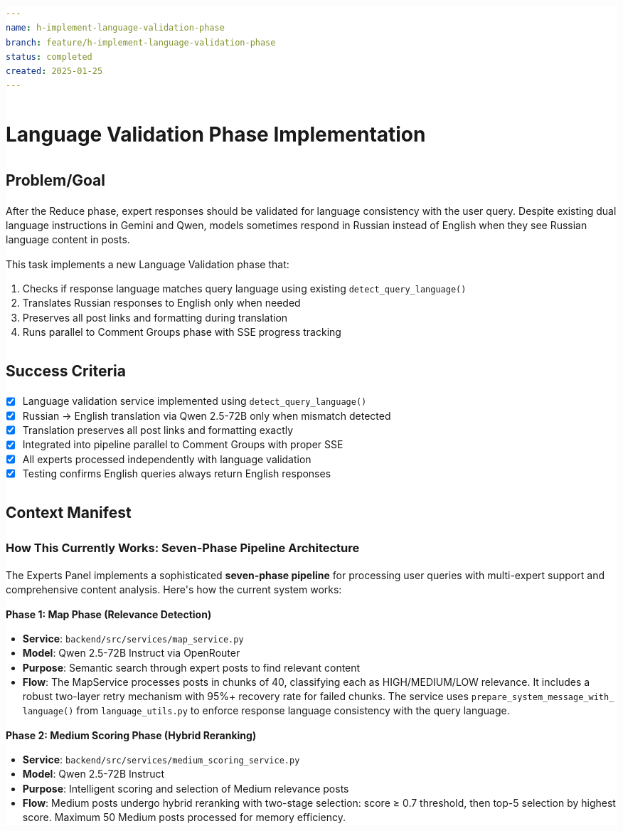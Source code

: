 ```yaml
---
name: h-implement-language-validation-phase
branch: feature/h-implement-language-validation-phase
status: completed
created: 2025-01-25
---
```


# Language Validation Phase Implementation

## Problem/Goal
After the Reduce phase, expert responses should be validated for language consistency with the user query. Despite existing dual language instructions in Gemini and Qwen, models sometimes respond in Russian instead of English when they see Russian language content in posts.

This task implements a new Language Validation phase that:
1. Checks if response language matches query language using existing `detect_query_language()`
2. Translates Russian responses to English only when needed
3. Preserves all post links and formatting during translation
4. Runs parallel to Comment Groups phase with SSE progress tracking

## Success Criteria
- [x] Language validation service implemented using `detect_query_language()`
- [x] Russian → English translation via Qwen 2.5-72B only when mismatch detected
- [x] Translation preserves all post links and formatting exactly
- [x] Integrated into pipeline parallel to Comment Groups with proper SSE
- [x] All experts processed independently with language validation
- [x] Testing confirms English queries always return English responses

## Context Manifest

### How This Currently Works: Seven-Phase Pipeline Architecture

The Experts Panel implements a sophisticated **seven-phase pipeline** for processing user queries with multi-expert support and comprehensive content analysis. Here's how the current system works:

**Phase 1: Map Phase (Relevance Detection)**
- **Service**: `backend/src/services/map_service.py`
- **Model**: Qwen 2.5-72B Instruct via OpenRouter
- **Purpose**: Semantic search through expert posts to find relevant content
- **Flow**: The MapService processes posts in chunks of 40, classifying each as HIGH/MEDIUM/LOW relevance. It includes a robust two-layer retry mechanism with 95%+ recovery rate for failed chunks. The service uses `prepare_system_message_with_language()` from `language_utils.py` to enforce response language consistency with the query language.

**Phase 2: Medium Scoring Phase (Hybrid Reranking)**
- **Service**: `backend/src/services/medium_scoring_service.py`
- **Model**: Qwen 2.5-72B Instruct
- **Purpose**: Intelligent scoring and selection of Medium relevance posts
- **Flow**: Medium posts undergo hybrid reranking with two-stage selection: score ≥ 0.7 threshold, then top-5 selection by highest score. Maximum 50 Medium posts processed for memory efficiency.
